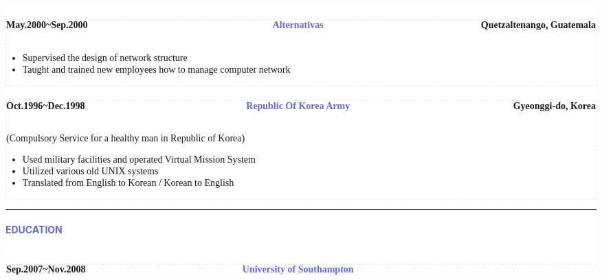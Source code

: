 
<br>
<div style=" 
border: 1px dashed #eeeeee;
font-size: 1.0em;
line-height: 1.2em;
font-family: Tahoma;
">
<b> 
<div style="border: 1px; float: left; width: 33%;">
May.2000~Sep.2000 
</div>
<div style="border: 1px;color: #6666CC; float: left;text-align:center; width: 33%;">
Alternativas
</div>
<div style="border: 1px; float: right; right: 33%;">
Quetzaltenango, Guatemala 
</div></b><br><br>

* Supervised the design of network structure
* Taught and trained new employees how to manage computer network
</div>


<br>
<div style=" 
border: 1px dashed #eeeeee;
font-size: 1.0em;
line-height: 1.2em;
font-family: Tahoma;
">
<b> 
<div style="border: 1px; float: left; width: 33%;">
Oct.1996~Dec.1998 
</div>
<div style="border: 1px;color: #6666CC; float: left;text-align:center; width: 33%;">
Republic Of Korea Army 
</div>
<div style="border: 1px; float: right; right: 33%;">
Gyeonggi-do, Korea
</div></b><br><br>

(Compulsory Service for a healthy man in Republic of Korea)
* Used military facilities and operated Virtual Mission System
* Utilized various old UNIX systems
* Translated from English to Korean / Korean to English
</div>

---
#### <font color=#6666CC> EDUCATION </font> 

<br>
<div style=" 
border: 1px dashed #eeeeee;
font-size: 1.0em;
line-height: 1.2em;
font-family: Tahoma;
">
<b> 
<div style="border: 1px; float: left; width: 33%;">
Sep.2007~Nov.2008
</div>
<div style="border: 1px;color: #6666FF; float: left;text-align:center; width: 33%;">
University of Southampton 
</div>
<div style="border: 1px; float: right; right: 33%;">